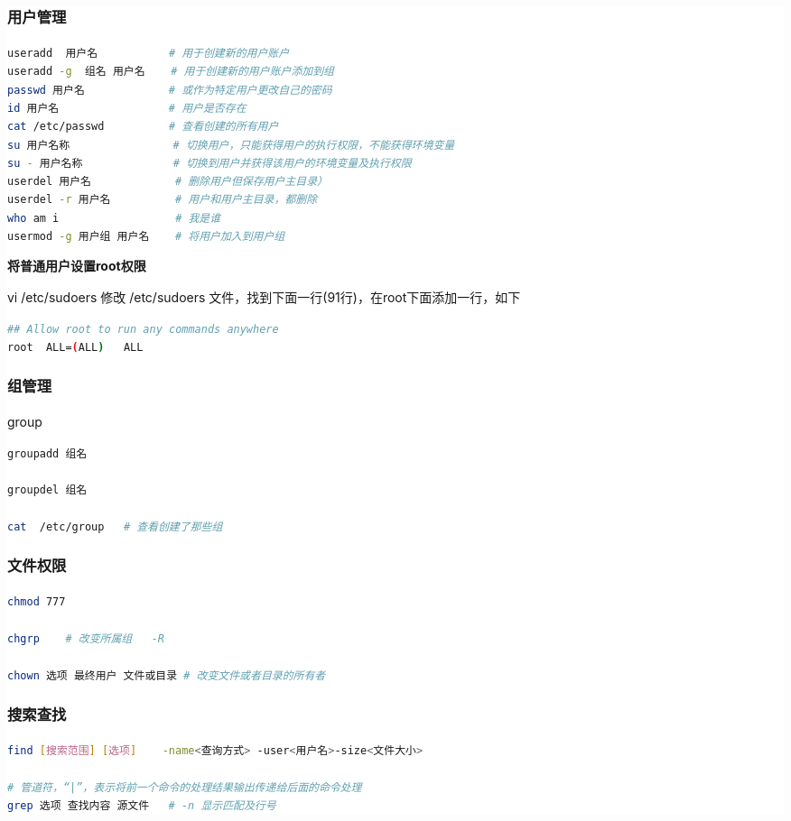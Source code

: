 

### 用户管理
```bash
useradd  用户名   		   # 用于创建新的用户账户
useradd -g  组名 用户名    # 用于创建新的用户账户添加到组
passwd 用户名   		   # 或作为特定用户更改自己的密码
id 用户名                 # 用户是否存在
cat /etc/passwd          # 查看创建的所有用户
su 用户名称                # 切换用户，只能获得用户的执行权限，不能获得环境变量
su - 用户名称              # 切换到用户并获得该用户的环境变量及执行权限
userdel 用户名          	# 删除用户但保存用户主目录）
userdel -r 用户名          # 用户和用户主目录，都删除
who am i				  # 我是谁
usermod -g 用户组 用户名    # 将用户加入到用户组
```

**将普通用户设置root权限**

vi /etc/sudoers
修改 /etc/sudoers 文件，找到下面一行(91行)，在root下面添加一行，如下

```bash
## Allow root to run any commands anywhere
root  ALL=(ALL)   ALL
```


### 组管理
group

```bash
groupadd 组名

groupdel 组名

cat  /etc/group   # 查看创建了那些组
```

### 文件权限

```bash
chmod 777

chgrp    # 改变所属组   -R

chown 选项 最终用户 文件或目录 # 改变文件或者目录的所有者
```

### 搜索查找

```bash
find [搜索范围] [选项]  	-name<查询方式> -user<用户名>-size<文件大小>

# 管道符，“|”，表示将前一个命令的处理结果输出传递给后面的命令处理
grep 选项 查找内容 源文件   # -n 显示匹配及行号

```
